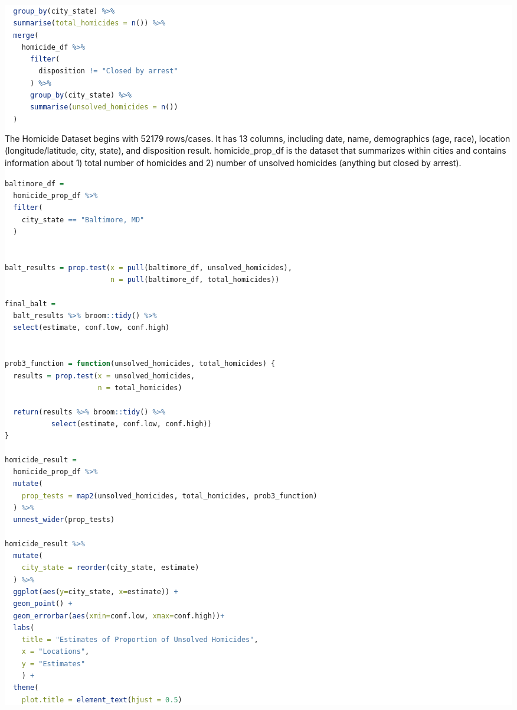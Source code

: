 ``` r
  group_by(city_state) %>% 
  summarise(total_homicides = n()) %>% 
  merge(
    homicide_df %>% 
      filter(
        disposition != "Closed by arrest"
      ) %>% 
      group_by(city_state) %>% 
      summarise(unsolved_homicides = n())
  )
```

The Homicide Dataset begins with 52179 rows/cases. It has 13 columns,
including date, name, demographics (age, race), location
(longitude/latitude, city, state), and disposition result.
homicide_prop_df is the dataset that summarizes within cities and
contains information about 1) total number of homicides and 2) number of
unsolved homicides (anything but closed by arrest).

``` r
baltimore_df = 
  homicide_prop_df %>% 
  filter(
    city_state == "Baltimore, MD"
  )


balt_results = prop.test(x = pull(baltimore_df, unsolved_homicides),
                         n = pull(baltimore_df, total_homicides))

final_balt = 
  balt_results %>% broom::tidy() %>% 
  select(estimate, conf.low, conf.high)


prob3_function = function(unsolved_homicides, total_homicides) {
  results = prop.test(x = unsolved_homicides,
                      n = total_homicides)
  
  return(results %>% broom::tidy() %>% 
           select(estimate, conf.low, conf.high))
}

homicide_result = 
  homicide_prop_df %>% 
  mutate(
    prop_tests = map2(unsolved_homicides, total_homicides, prob3_function)
  ) %>% 
  unnest_wider(prop_tests)

homicide_result %>% 
  mutate(
    city_state = reorder(city_state, estimate)
  ) %>% 
  ggplot(aes(y=city_state, x=estimate)) +
  geom_point() +
  geom_errorbar(aes(xmin=conf.low, xmax=conf.high))+
  labs(
    title = "Estimates of Proportion of Unsolved Homicides",
    x = "Locations",
    y = "Estimates"
    ) +
  theme(
    plot.title = element_text(hjust = 0.5)
```